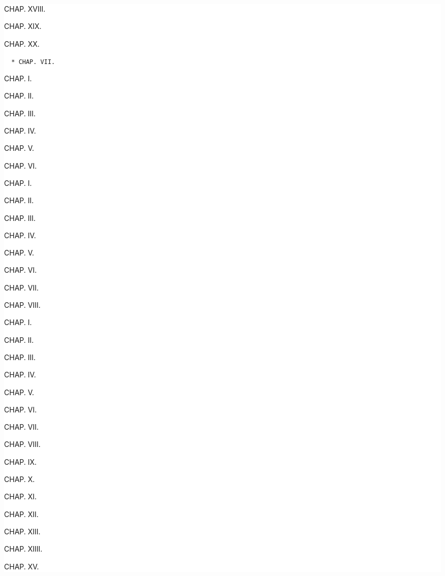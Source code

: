 CHAP. XVIII.

CHAP. XIX.

CHAP. XX.

      * CHAP. VII.

CHAP. I.

CHAP. II.

CHAP. III.

CHAP. IV.

CHAP. V.

CHAP. VI.

CHAP. I.

CHAP. II.

CHAP. III.

CHAP. IV.

CHAP. V.

CHAP. VI.

CHAP. VII.

CHAP. VIII.

CHAP. I.

CHAP. II.

CHAP. III.

CHAP. IV.

CHAP. V.

CHAP. VI.

CHAP. VII.

CHAP. VIII.

CHAP. IX.

CHAP. X.

CHAP. XI.

CHAP. XII.

CHAP. XIII.

CHAP. XIIII.

CHAP. XV.
